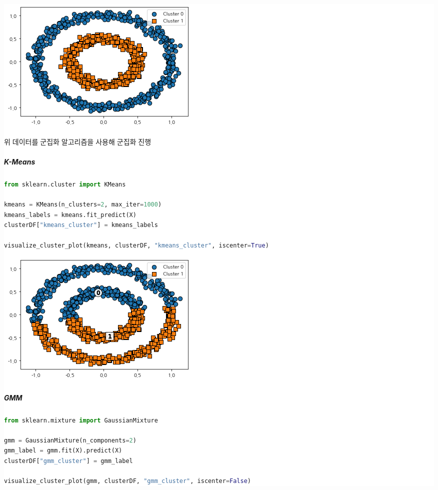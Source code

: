 
    
![png](TEMPLATE/clustering_files/clustering_43_0.png)
    


위 데이터를 군집화 알고리즘을 사용해 군집화 진행

##### K-Means


```python
from sklearn.cluster import KMeans

kmeans = KMeans(n_clusters=2, max_iter=1000)
kmeans_labels = kmeans.fit_predict(X)
clusterDF["kmeans_cluster"] = kmeans_labels

visualize_cluster_plot(kmeans, clusterDF, "kmeans_cluster", iscenter=True)
```


    
![png](TEMPLATE/clustering_files/clustering_45_0.png)
    


##### GMM


```python
from sklearn.mixture import GaussianMixture

gmm = GaussianMixture(n_components=2)
gmm_label = gmm.fit(X).predict(X)
clusterDF["gmm_cluster"] = gmm_label

visualize_cluster_plot(gmm, clusterDF, "gmm_cluster", iscenter=False)
```
